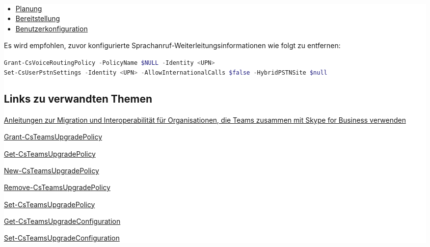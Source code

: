 - [Planung](/skypeforbusiness/skype-for-business-hybrid-solutions/plan-your-phone-system-cloud-pbx-solution/plan-skype-for-business-cloud-connector-edition)  
- [Bereitstellung](/skypeforbusiness/skype-for-business-hybrid-solutions/plan-your-phone-system-cloud-pbx-solution/enable-users-for-phone-system)
- [Benutzerkonfiguration](/powershell/module/skype/set-csuserpstnsettings?view=skype-ps) 

Es wird empfohlen, zuvor konfigurierte Sprachanruf-Weiterleitungsinformationen wie folgt zu entfernen:
 
```PowerShell
Grant-CsVoiceRoutingPolicy -PolicyName $NULL -Identity <UPN> 
Set-CsUserPstnSettings -Identity <UPN> -AllowInternationalCalls $false -HybridPSTNSite $null 
```


## <a name="related-links"></a>Links zu verwandten Themen

[Anleitungen zur Migration und Interoperabilität für Organisationen, die Teams zusammen mit Skype for Business verwenden](migration-interop-guidance-for-teams-with-skype.md)

[Grant-CsTeamsUpgradePolicy](/powershell/module/skype/grant-csteamsupgradepolicy)

[Get-CsTeamsUpgradePolicy](/powershell/module/skype/Get-CsTeamsUpgradePolicy)

[New-CsTeamsUpgradePolicy](/powershell/module/skype/New-CsTeamsUpgradePolicy)

[Remove-CsTeamsUpgradePolicy](/powershell/module/skype/Remove-CsTeamsUpgradePolicy)

[Set-CsTeamsUpgradePolicy](/powershell/module/skype/Set-CsTeamsUpgradePolicy)

[Get-CsTeamsUpgradeConfiguration](/powershell/module/skype/Get-CsTeamsUpgradeConfiguration)

[Set-CsTeamsUpgradeConfiguration](/powershell/module/skype/Set-CsTeamsUpgradeConfiguration)